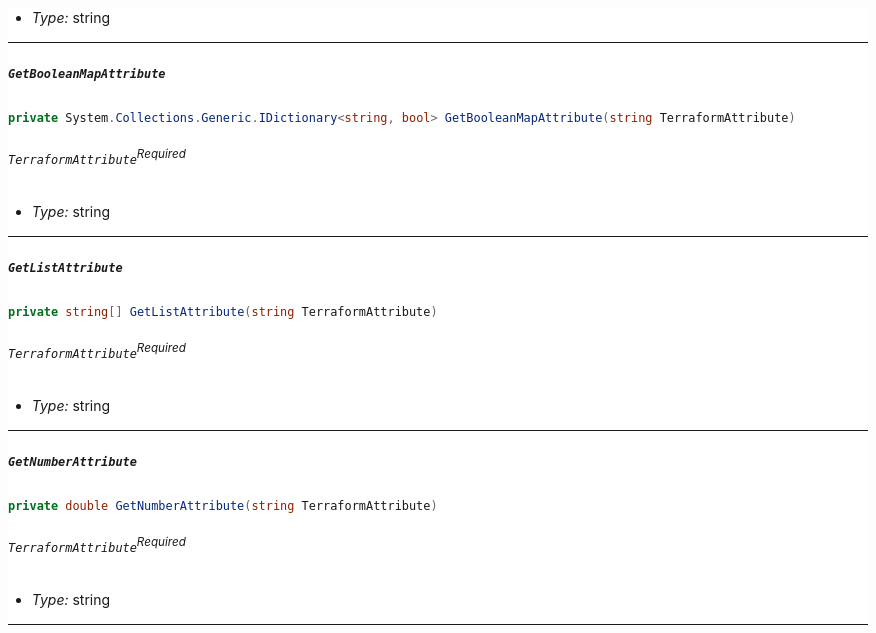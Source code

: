 - *Type:* string

---

##### `GetBooleanMapAttribute` <a name="GetBooleanMapAttribute" id="@cdktf/provider-ionoscloud.dataIonoscloudMongoTemplate.DataIonoscloudMongoTemplateTimeoutsOutputReference.getBooleanMapAttribute"></a>

```csharp
private System.Collections.Generic.IDictionary<string, bool> GetBooleanMapAttribute(string TerraformAttribute)
```

###### `TerraformAttribute`<sup>Required</sup> <a name="TerraformAttribute" id="@cdktf/provider-ionoscloud.dataIonoscloudMongoTemplate.DataIonoscloudMongoTemplateTimeoutsOutputReference.getBooleanMapAttribute.parameter.terraformAttribute"></a>

- *Type:* string

---

##### `GetListAttribute` <a name="GetListAttribute" id="@cdktf/provider-ionoscloud.dataIonoscloudMongoTemplate.DataIonoscloudMongoTemplateTimeoutsOutputReference.getListAttribute"></a>

```csharp
private string[] GetListAttribute(string TerraformAttribute)
```

###### `TerraformAttribute`<sup>Required</sup> <a name="TerraformAttribute" id="@cdktf/provider-ionoscloud.dataIonoscloudMongoTemplate.DataIonoscloudMongoTemplateTimeoutsOutputReference.getListAttribute.parameter.terraformAttribute"></a>

- *Type:* string

---

##### `GetNumberAttribute` <a name="GetNumberAttribute" id="@cdktf/provider-ionoscloud.dataIonoscloudMongoTemplate.DataIonoscloudMongoTemplateTimeoutsOutputReference.getNumberAttribute"></a>

```csharp
private double GetNumberAttribute(string TerraformAttribute)
```

###### `TerraformAttribute`<sup>Required</sup> <a name="TerraformAttribute" id="@cdktf/provider-ionoscloud.dataIonoscloudMongoTemplate.DataIonoscloudMongoTemplateTimeoutsOutputReference.getNumberAttribute.parameter.terraformAttribute"></a>

- *Type:* string

---